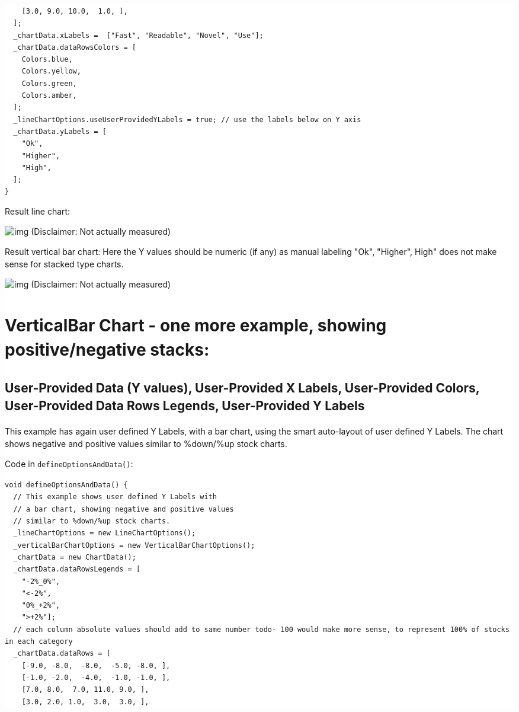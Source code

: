         [3.0, 9.0, 10.0,  1.0, ],
      ];
      _chartData.xLabels =  ["Fast", "Readable", "Novel", "Use"];
      _chartData.dataRowsColors = [
        Colors.blue,
        Colors.yellow,
        Colors.green,
        Colors.amber,
      ];
      _lineChartOptions.useUserProvidedYLabels = true; // use the labels below on Y axis
      _chartData.yLabels = [
        "Ok",
        "Higher",
        "High",
      ];
    }

Result line chart:

![img](https://github.com/mzimmerm/flutter_charts/raw/master/doc/readme_images/README.org_20171102_191037_27063qtB.png)
(Disclaimer: Not actually measured)

Result vertical bar chart: Here the Y values should be numeric (if any) as manual labeling "Ok", "Higher", High" does not make sense for stacked type charts.

![img](https://github.com/mzimmerm/flutter_charts/raw/master/doc/readme_images/README.org_20171102_191138_2706333H.png)
(Disclaimer: Not actually measured)


<a id="orgef99860"></a>

# VerticalBar Chart - one more example, showing positive/negative stacks:


<a id="org844a0b3"></a>

## User-Provided Data (Y values), User-Provided X Labels, User-Provided Colors, User-Provided Data Rows Legends, User-Provided Y Labels

This example has again user defined Y Labels, with a bar chart, using the smart auto-layout of user defined Y Labels. The chart shows negative and positive values similar to %down/%up stock charts.

Code in `defineOptionsAndData()`:

    void defineOptionsAndData() {
      // This example shows user defined Y Labels with
      // a bar chart, showing negative and positive values
      // similar to %down/%up stock charts.
      _lineChartOptions = new LineChartOptions();
      _verticalBarChartOptions = new VerticalBarChartOptions();
      _chartData = new ChartData();
      _chartData.dataRowsLegends = [
        "-2%_0%",
        "<-2%",
        "0%_+2%",
        ">+2%"];
      // each column absolute values should add to same number todo- 100 would make more sense, to represent 100% of stocks in each category
      _chartData.dataRows = [
        [-9.0, -8.0,  -8.0,  -5.0, -8.0, ],
        [-1.0, -2.0,  -4.0,  -1.0, -1.0, ],
        [7.0, 8.0,  7.0, 11.0, 9.0, ],
        [3.0, 2.0, 1.0,  3.0,  3.0, ],